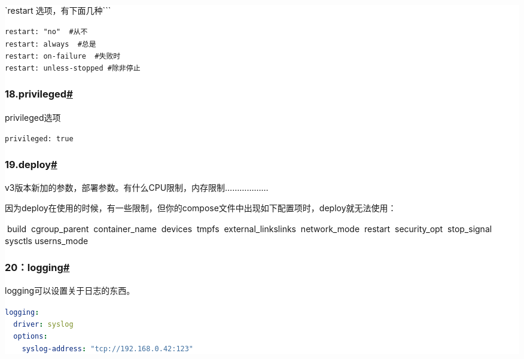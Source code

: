 `restart 选项，有下面几种```

```
restart: "no"  #从不
restart: always  #总是
restart: on-failure  #失败时
restart: unless-stopped #除非停止
```

 

### 18.privileged[#](https://www.cnblogs.com/jackadam/p/9771718.html#18.privileged)

privileged选项

```
privileged: true
```

 

 

### 19.deploy[#](https://www.cnblogs.com/jackadam/p/9771718.html#19.deploy)

v3版本新加的参数，部署参数。有什么CPU限制，内存限制………………

因为deploy在使用的时候，有一些限制，但你的compose文件中出现如下配置项时，deploy就无法使用：

​    build
​    cgroup_parent
​    container_name
​    devices
​    tmpfs
​    external_links
​    links
​    network_mode
​    restart
​    security_opt
​    stop_signal
​    sysctls
​    userns_mode



### 20：logging[#](https://www.cnblogs.com/jackadam/p/9771718.html#20：logging)

logging可以设置关于日志的东西。

```yaml
logging:
  driver: syslog
  options:
    syslog-address: "tcp://192.168.0.42:123"
```
